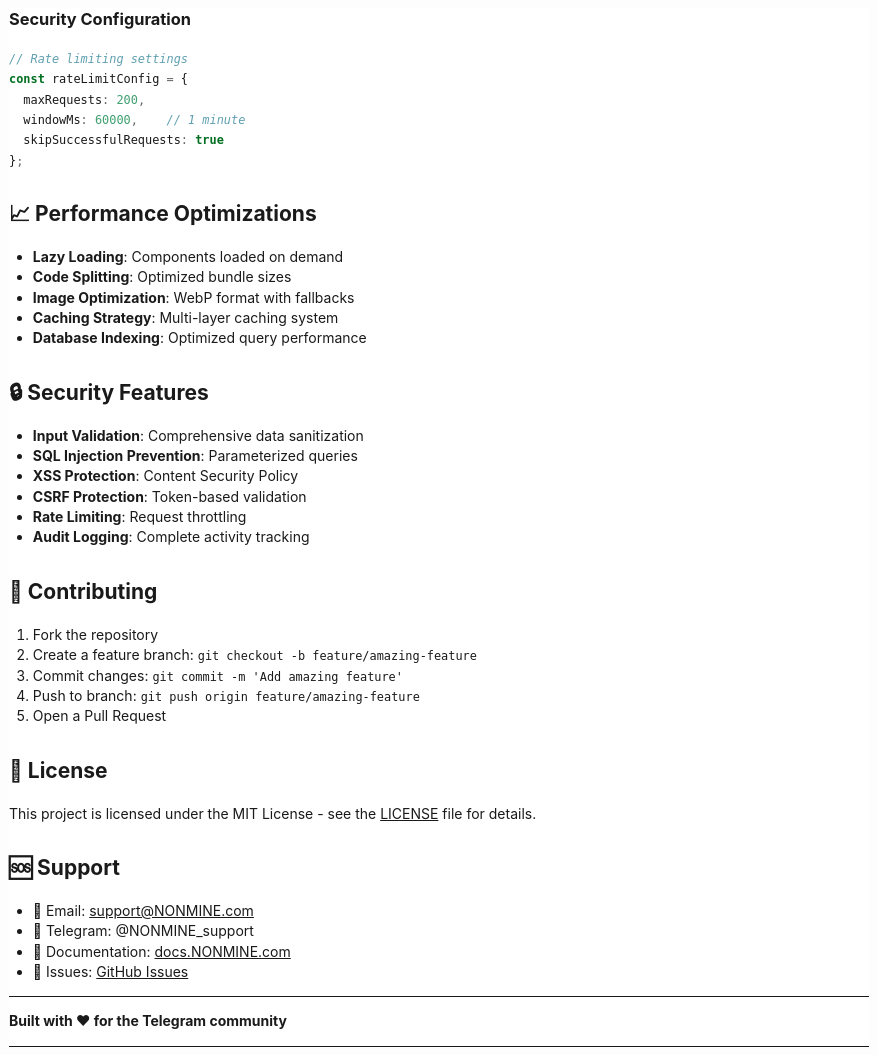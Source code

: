 ### Security Configuration
```typescript
// Rate limiting settings
const rateLimitConfig = {
  maxRequests: 200,
  windowMs: 60000,    // 1 minute
  skipSuccessfulRequests: true
};
```

## 📈 Performance Optimizations

- **Lazy Loading**: Components loaded on demand
- **Code Splitting**: Optimized bundle sizes
- **Image Optimization**: WebP format with fallbacks
- **Caching Strategy**: Multi-layer caching system
- **Database Indexing**: Optimized query performance

## 🔒 Security Features

- **Input Validation**: Comprehensive data sanitization
- **SQL Injection Prevention**: Parameterized queries
- **XSS Protection**: Content Security Policy
- **CSRF Protection**: Token-based validation
- **Rate Limiting**: Request throttling
- **Audit Logging**: Complete activity tracking

## 🤝 Contributing

1. Fork the repository
2. Create a feature branch: `git checkout -b feature/amazing-feature`
3. Commit changes: `git commit -m 'Add amazing feature'`
4. Push to branch: `git push origin feature/amazing-feature`
5. Open a Pull Request

## 📄 License

This project is licensed under the MIT License - see the [LICENSE](LICENSE) file for details.

## 🆘 Support

- 📧 Email: support@NONMINE.com
- 💬 Telegram: @NONMINE_support
- 📖 Documentation: [docs.NONMINE.com](https://docs.NONMINE.com)
- 🐛 Issues: [GitHub Issues](https://github.com/NONMINE/issues)

---

**Built with ❤️ for the Telegram community**

---
